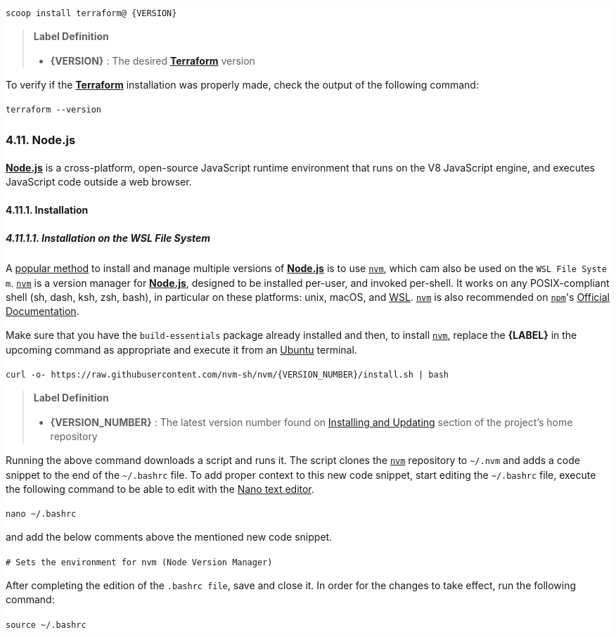     scoop install terraform@ {VERSION}

> **Label Definition**
>
> + **{VERSION}** : The desired [**Terraform**](https://www.terraform.io/) version

To verify if the [**Terraform**](https://www.terraform.io/) installation was properly made, check the output of the following command:

    terraform --version

### 4.11. Node.js

[**Node.js**](https://nodejs.org/) is a cross-platform, open-source JavaScript runtime environment that runs on the V8 JavaScript engine, and executes JavaScript code outside a web browser.

#### 4.11.1. Installation

##### 4.11.1.1. Installation on the WSL File System

A [popular method](https://nodejs.devhttps://nodejs.org/en/learn/getting-started/how-to-install-nodejs) to install and manage multiple versions of [**Node.js**](https://nodejs.org/) is to use [`nvm`](https://github.com/nvm-sh/nvm), which cam also be used  on the `WSL File System`. [`nvm`](https://github.com/nvm-sh/nvm) is a version manager for [**Node.js**](https://nodejs.org/), designed to be installed per-user, and invoked per-shell. It works on any POSIX-compliant shell (sh, dash, ksh, zsh, bash), in particular on these platforms: unix, macOS, and [WSL](https://github.com/nvm-sh/nvm#important-notes). [`nvm`](https://github.com/nvm-sh/nvm) is also recommended on [`npm`](https://www.npmjs.com/)'s [Official Documentation](https://docs.npmjs.com/downloading-and-installing-node-js-and-npm).

Make sure that you have the `build-essentials` package already installed and then, to install [`nvm`](https://github.com/nvm-sh/nvm), replace the **{LABEL}** in the upcoming command as appropriate and execute it from an [Ubuntu](https://ubuntu.com/) terminal.

    curl -o- https://raw.githubusercontent.com/nvm-sh/nvm/{VERSION_NUMBER}/install.sh | bash

> **Label Definition**
>
> + **{VERSION_NUMBER}** : The latest version number found on [Installing and Updating](https://github.com/nvm-sh/nvm?tab=readme-ov-file#installing-and-updating) section of the project’s home repository

Running the above command downloads a script and runs it. The script clones the [`nvm`](https://github.com/nvm-sh/nvm) repository to `~/.nvm` and adds a code snippet to the end of the `~/.bashrc` file. To add proper context to this new code snippet, start editing the `~/.bashrc` file, execute the following command to be able to edit with the [Nano text editor](https://www.nano-editor.org/).

    nano ~/.bashrc

and add the below comments above the mentioned new code snippet.

    # Sets the environment for nvm (Node Version Manager)

After completing the edition of the `.bashrc file`, save and close it. In order for the changes to take effect, run the following command:

    source ~/.bashrc
